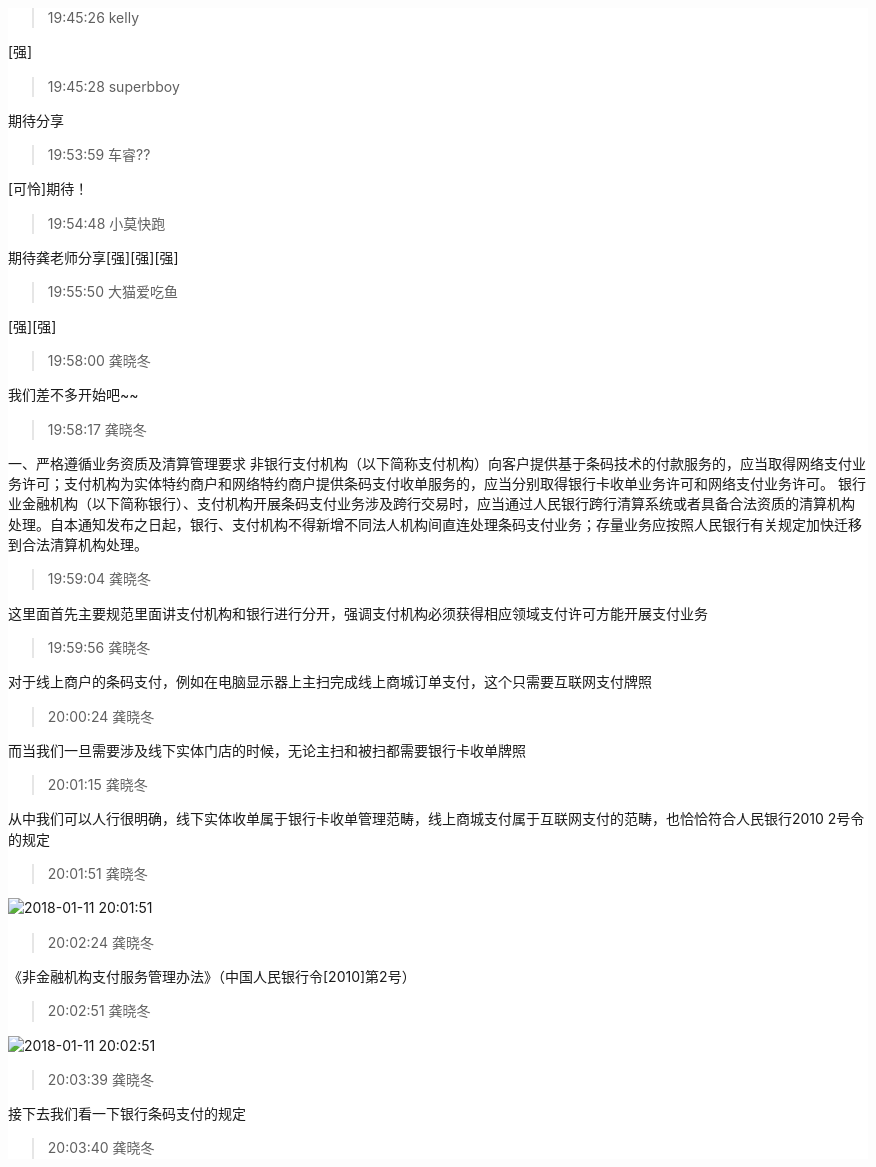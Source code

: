 > 19:45:26  kelly  
   
[强]  
   
> 19:45:28  superbboy  
   
期待分享  
   
> 19:53:59  车睿??  
   
[可怜]期待！  
   
> 19:54:48  小莫快跑  
   
期待龚老师分享[强][强][强]  
   
> 19:55:50  大猫爱吃鱼  
   
[强][强]  
   
> 19:58:00  龚晓冬  
   
我们差不多开始吧~~  
   
> 19:58:17  龚晓冬  
   
一、严格遵循业务资质及清算管理要求 非银行支付机构（以下简称支付机构）向客户提供基于条码技术的付款服务的，应当取得网络支付业务许可；支付机构为实体特约商户和网络特约商户提供条码支付收单服务的，应当分别取得银行卡收单业务许可和网络支付业务许可。 银行业金融机构（以下简称银行）、支付机构开展条码支付业务涉及跨行交易时，应当通过人民银行跨行清算系统或者具备合法资质的清算机构处理。自本通知发布之日起，银行、支付机构不得新增不同法人机构间直连处理条码支付业务；存量业务应按照人民银行有关规定加快迁移到合法清算机构处理。  
   
> 19:59:04  龚晓冬  
   
这里面首先主要规范里面讲支付机构和银行进行分开，强调支付机构必须获得相应领域支付许可方能开展支付业务  
   
> 19:59:56  龚晓冬  
   
对于线上商户的条码支付，例如在电脑显示器上主扫完成线上商城订单支付，这个只需要互联网支付牌照  
   
> 20:00:24  龚晓冬  
   
而当我们一旦需要涉及线下实体门店的时候，无论主扫和被扫都需要银行卡收单牌照  
   
> 20:01:15  龚晓冬  
   
从中我们可以人行很明确，线下实体收单属于银行卡收单管理范畴，线上商城支付属于互联网支付的范畴，也恰恰符合人民银行2010 2号令的规定  
   
> 20:01:51  龚晓冬  
   
![2018-01-11 20:01:51](http://static.cocolian.cn/img/201801/20180111_200151.png) 
   
> 20:02:24  龚晓冬  
   
《非金融机构支付服务管理办法》（中国人民银行令[2010]第2号）  
   
> 20:02:51  龚晓冬  
   
![2018-01-11 20:02:51](http://static.cocolian.cn/img/201801/20180111_200251.png) 
   
> 20:03:39  龚晓冬  
   
接下去我们看一下银行条码支付的规定  
   
> 20:03:40  龚晓冬  
   
